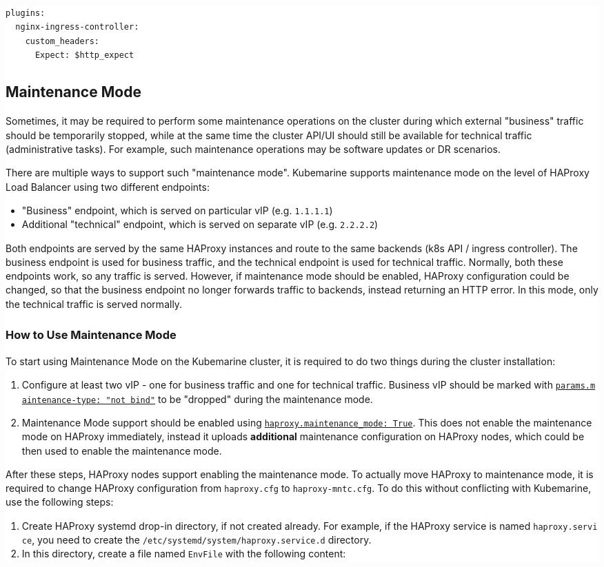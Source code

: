```
plugins:
  nginx-ingress-controller:
    custom_headers:
      Expect: $http_expect
```

## Maintenance Mode

Sometimes, it may be required to perform some maintenance operations on the cluster
during which external "business" traffic should be temporarily stopped,
while at the same time the cluster API/UI should still be available for technical traffic (administrative tasks).
For example, such maintenance operations may be software updates or DR scenarios.

There are multiple ways to support such "maintenance mode".
Kubemarine supports maintenance mode on the level of HAProxy Load Balancer using two different endpoints:

- "Business" endpoint, which is served on particular vIP (e.g. `1.1.1.1`)
- Additional "technical" endpoint, which is served on separate vIP (e.g. `2.2.2.2`)

Both endpoints are served by the same HAProxy instances and route to the same backends (k8s API / ingress controller).
The business endpoint is used for business traffic, and the technical endpoint is used for technical traffic.
Normally, both these endpoints work, so any traffic is served.
However, if maintenance mode should be enabled, HAProxy configuration could be changed,
so that the business endpoint no longer forwards traffic to backends, instead returning an HTTP error.
In this mode, only the technical traffic is served normally.

### How to Use Maintenance Mode

To start using Maintenance Mode on the Kubemarine cluster, it is required to do two things during the cluster installation:

1. Configure at least two vIP - one for business traffic and one for technical traffic.
   Business vIP should be marked with [`params.maintenance-type: "not bind"`](/documentation/Installation.md#maintenance-type) to be "dropped" during the maintenance mode.

1. Maintenance Mode support should be enabled using [`haproxy.maintenance_mode: True`](/documentation/Installation.md#maintenance-mode).
   This does not enable the maintenance mode on HAProxy immediately, instead it uploads **additional** maintenance configuration on HAProxy nodes, which could be then used to enable the maintenance mode.

After these steps, HAProxy nodes support enabling the maintenance mode.
To actually move HAProxy to maintenance mode, it is required to change HAProxy configuration from `haproxy.cfg` to `haproxy-mntc.cfg`.
To do this without conflicting with Kubemarine, use the following steps:

1. Create HAProxy systemd drop-in directory, if not created already. For example, if the HAProxy service is named `haproxy.service`,
   you need to create the `/etc/systemd/system/haproxy.service.d` directory.
1. In this directory, create a file named `EnvFile` with the following content:
